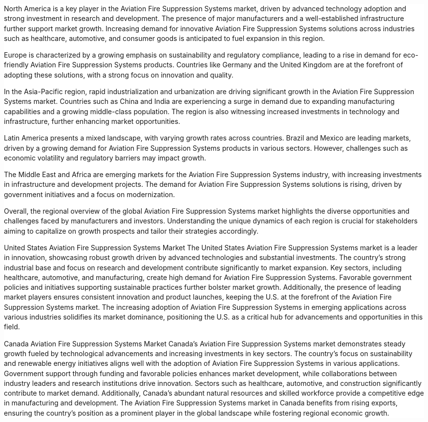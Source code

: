 North America is a key player in the Aviation Fire Suppression Systems market, driven by advanced technology adoption and strong investment in research and development. The presence of major manufacturers and a well-established infrastructure further support market growth. Increasing demand for innovative Aviation Fire Suppression Systems solutions across industries such as healthcare, automotive, and consumer goods is anticipated to fuel expansion in this region.

Europe is characterized by a growing emphasis on sustainability and regulatory compliance, leading to a rise in demand for eco-friendly Aviation Fire Suppression Systems products. Countries like Germany and the United Kingdom are at the forefront of adopting these solutions, with a strong focus on innovation and quality.

In the Asia-Pacific region, rapid industrialization and urbanization are driving significant growth in the Aviation Fire Suppression Systems market. Countries such as China and India are experiencing a surge in demand due to expanding manufacturing capabilities and a growing middle-class population. The region is also witnessing increased investments in technology and infrastructure, further enhancing market opportunities.

Latin America presents a mixed landscape, with varying growth rates across countries. Brazil and Mexico are leading markets, driven by a growing demand for Aviation Fire Suppression Systems products in various sectors. However, challenges such as economic volatility and regulatory barriers may impact growth.

The Middle East and Africa are emerging markets for the Aviation Fire Suppression Systems industry, with increasing investments in infrastructure and development projects. The demand for Aviation Fire Suppression Systems solutions is rising, driven by government initiatives and a focus on modernization.

Overall, the regional overview of the global Aviation Fire Suppression Systems market highlights the diverse opportunities and challenges faced by manufacturers and investors. Understanding the unique dynamics of each region is crucial for stakeholders aiming to capitalize on growth prospects and tailor their strategies accordingly.

United States Aviation Fire Suppression Systems Market
The United States Aviation Fire Suppression Systems market is a leader in innovation, showcasing robust growth driven by advanced technologies and substantial investments. The country’s strong industrial base and focus on research and development contribute significantly to market expansion. Key sectors, including healthcare, automotive, and manufacturing, create high demand for Aviation Fire Suppression Systems. Favorable government policies and initiatives supporting sustainable practices further bolster market growth. Additionally, the presence of leading market players ensures consistent innovation and product launches, keeping the U.S. at the forefront of the Aviation Fire Suppression Systems market. The increasing adoption of Aviation Fire Suppression Systems in emerging applications across various industries solidifies its market dominance, positioning the U.S. as a critical hub for advancements and opportunities in this field.

Canada Aviation Fire Suppression Systems Market
Canada’s Aviation Fire Suppression Systems market demonstrates steady growth fueled by technological advancements and increasing investments in key sectors. The country’s focus on sustainability and renewable energy initiatives aligns well with the adoption of Aviation Fire Suppression Systems in various applications. Government support through funding and favorable policies enhances market development, while collaborations between industry leaders and research institutions drive innovation. Sectors such as healthcare, automotive, and construction significantly contribute to market demand. Additionally, Canada’s abundant natural resources and skilled workforce provide a competitive edge in manufacturing and development. The Aviation Fire Suppression Systems market in Canada benefits from rising exports, ensuring the country’s position as a prominent player in the global landscape while fostering regional economic growth.
